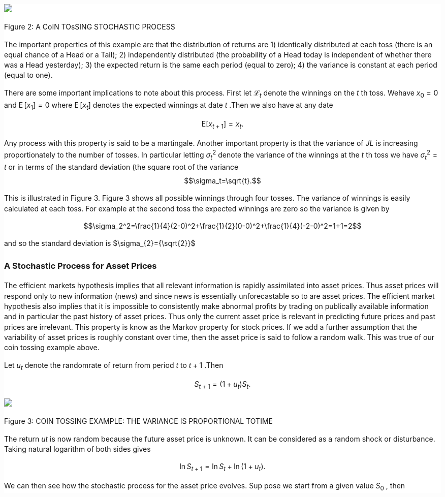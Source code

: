 ![](https://storage.simpletex.cn/view/f9zZHpUNI5vVPMghAudPcVfdyHyt83qg5)

Figure 2: A CoIN TOsSING STOCHASTIC PROCESS

The important properties of this example are that the distribution of returns are 1) identically distributed at each toss (there is an equal chance of a Head or a Tail); 2) independently distributed (the probability of a Head today is independent of whether there was a Head yesterday); 3) the expected return is the same each period (equal to zero); 4) the variance is constant at each period (equal to one).

There are some important implications to note about this process. First let $\mathcal{L}_{t}$ denote the winnings on the $t$ th toss. Wehave $x_{0}=0$ and $\operatorname{E}[x_{1}]=0$ where $\operatorname{E}[x_{t}]$ denotes the expected winnings at date $t$ .Then we also have at any date

$$\mathrm{E}[x_{t+1}]=x_t.$$

Any process with this property is said to be a martingale. Another important property is that the variance of $JL$ is increasing proportionately to the number of tosses. In particular letting $\sigma_{t}^{2}$ denote the variance of the winnings at the $t$ th toss we have $\sigma_{t}^{2}=t$ or in terms of the standard deviation (the square root of the variance
$$\sigma_t=\sqrt{t}.$$

This is illustrated in Figure 3. Figure 3 shows all possible winnings through four tosses. The variance of winnings is easily calculated at each toss. For example at the second toss the expected winnings are zero so the variance is given by

$$\sigma_2^2=\frac{1}{4}(2-0)^2+\frac{1}{2}(0-0)^2+\frac{1}{4}(-2-0)^2=1+1=2$$

and so the standard deviation is $\sigma_{2}={\sqrt{2}}$

### A Stochastic Process for Asset Prices

The efficient markets hypothesis implies that all relevant information is rapidly assimilated into asset prices. Thus asset prices will respond only to new information (news) and since news is essentially unforecastable so to are asset prices. The efficient market hypothesis also implies that it is impossible to consistently make abnormal profits by trading on publically available information and in particular the past history of asset prices. Thus only the current asset price is relevant in predicting future prices and past prices are irrelevant. This property is know as the Markov property for stock prices. If we add a further assumption that the variability of asset prices is roughly constant over time,  then the asset price is said to follow a random walk. This was true of our coin tossing example above.

Let $u_{t}$ denote the randomrate of return from period $t$ to $t+1$ .Then

$$S_{t+1}=(1+u_t)S_t.$$

![](https://storage.simpletex.cn/view/fPnzp8bayxqdOsGO0OdTnCWbEFLrK1zc5)

Figure 3: COIN TOSSING EXAMPLE: THE VARIANCE IS PROPORTIONAL TOTIME

The return $ut$ is now random because the future asset price is unknown. It can be considered as a random shock or disturbance. Taking natural logarithm of both sides gives

$$\ln S_{t+1}=\ln S_t+\ln(1+u_t).$$

We can then see how the stochastic process for the asset price evolves. Sup pose we start from a given value $S_{0}$ , then
